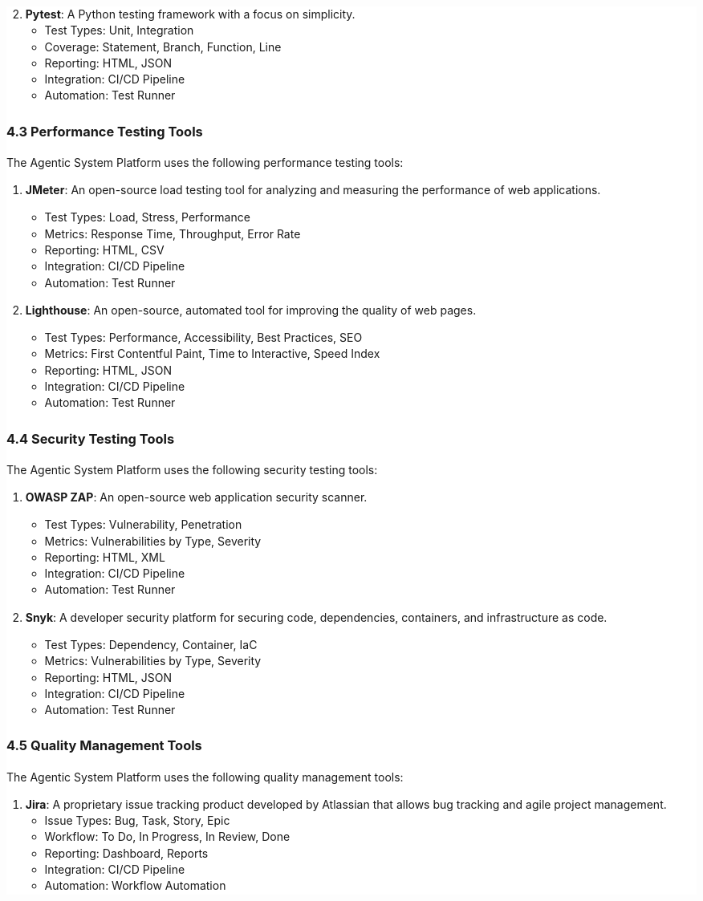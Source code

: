 2. **Pytest**: A Python testing framework with a focus on simplicity.
   - Test Types: Unit, Integration
   - Coverage: Statement, Branch, Function, Line
   - Reporting: HTML, JSON
   - Integration: CI/CD Pipeline
   - Automation: Test Runner

### 4.3 Performance Testing Tools
The Agentic System Platform uses the following performance testing tools:

1. **JMeter**: An open-source load testing tool for analyzing and measuring the performance of web applications.
   - Test Types: Load, Stress, Performance
   - Metrics: Response Time, Throughput, Error Rate
   - Reporting: HTML, CSV
   - Integration: CI/CD Pipeline
   - Automation: Test Runner

2. **Lighthouse**: An open-source, automated tool for improving the quality of web pages.
   - Test Types: Performance, Accessibility, Best Practices, SEO
   - Metrics: First Contentful Paint, Time to Interactive, Speed Index
   - Reporting: HTML, JSON
   - Integration: CI/CD Pipeline
   - Automation: Test Runner

### 4.4 Security Testing Tools
The Agentic System Platform uses the following security testing tools:

1. **OWASP ZAP**: An open-source web application security scanner.
   - Test Types: Vulnerability, Penetration
   - Metrics: Vulnerabilities by Type, Severity
   - Reporting: HTML, XML
   - Integration: CI/CD Pipeline
   - Automation: Test Runner

2. **Snyk**: A developer security platform for securing code, dependencies, containers, and infrastructure as code.
   - Test Types: Dependency, Container, IaC
   - Metrics: Vulnerabilities by Type, Severity
   - Reporting: HTML, JSON
   - Integration: CI/CD Pipeline
   - Automation: Test Runner

### 4.5 Quality Management Tools
The Agentic System Platform uses the following quality management tools:

1. **Jira**: A proprietary issue tracking product developed by Atlassian that allows bug tracking and agile project management.
   - Issue Types: Bug, Task, Story, Epic
   - Workflow: To Do, In Progress, In Review, Done
   - Reporting: Dashboard, Reports
   - Integration: CI/CD Pipeline
   - Automation: Workflow Automation
